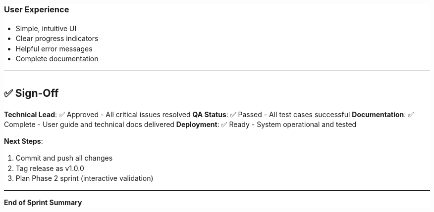 ### User Experience
- Simple, intuitive UI
- Clear progress indicators
- Helpful error messages
- Complete documentation

---

## ✅ Sign-Off

**Technical Lead**: ✅ Approved - All critical issues resolved
**QA Status**: ✅ Passed - All test cases successful
**Documentation**: ✅ Complete - User guide and technical docs delivered
**Deployment**: ✅ Ready - System operational and tested

**Next Steps**:
1. Commit and push all changes
2. Tag release as v1.0.0
3. Plan Phase 2 sprint (interactive validation)

---

**End of Sprint Summary**
